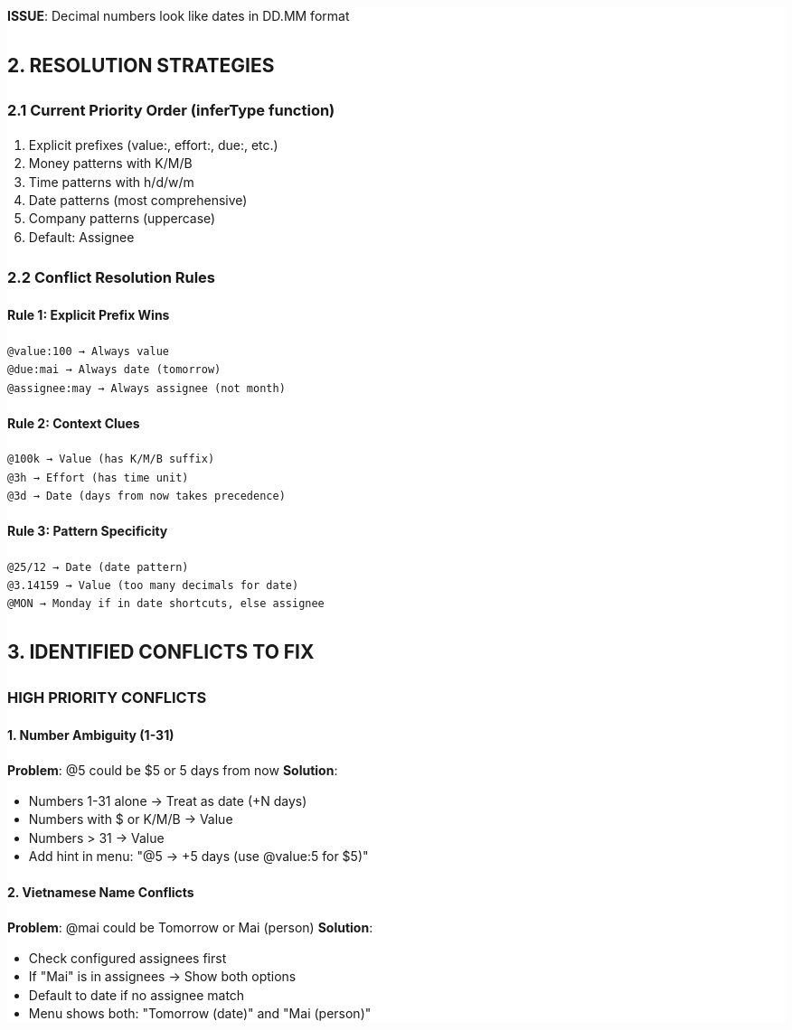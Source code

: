 **ISSUE**: Decimal numbers look like dates in DD.MM format

## 2. RESOLUTION STRATEGIES

### 2.1 Current Priority Order (inferType function)
1. Explicit prefixes (value:, effort:, due:, etc.)
2. Money patterns with K/M/B
3. Time patterns with h/d/w/m
4. Date patterns (most comprehensive)
5. Company patterns (uppercase)
6. Default: Assignee

### 2.2 Conflict Resolution Rules

#### Rule 1: Explicit Prefix Wins
```
@value:100 → Always value
@due:mai → Always date (tomorrow)
@assignee:may → Always assignee (not month)
```

#### Rule 2: Context Clues
```
@100k → Value (has K/M/B suffix)
@3h → Effort (has time unit)
@3d → Date (days from now takes precedence)
```

#### Rule 3: Pattern Specificity
```
@25/12 → Date (date pattern)
@3.14159 → Value (too many decimals for date)
@MON → Monday if in date shortcuts, else assignee
```

## 3. IDENTIFIED CONFLICTS TO FIX

### HIGH PRIORITY CONFLICTS

#### 1. Number Ambiguity (1-31)
**Problem**: @5 could be $5 or 5 days from now
**Solution**: 
- Numbers 1-31 alone → Treat as date (+N days)
- Numbers with $ or K/M/B → Value
- Numbers > 31 → Value
- Add hint in menu: "@5 → +5 days (use @value:5 for $5)"

#### 2. Vietnamese Name Conflicts
**Problem**: @mai could be Tomorrow or Mai (person)
**Solution**:
- Check configured assignees first
- If "Mai" is in assignees → Show both options
- Default to date if no assignee match
- Menu shows both: "Tomorrow (date)" and "Mai (person)"
